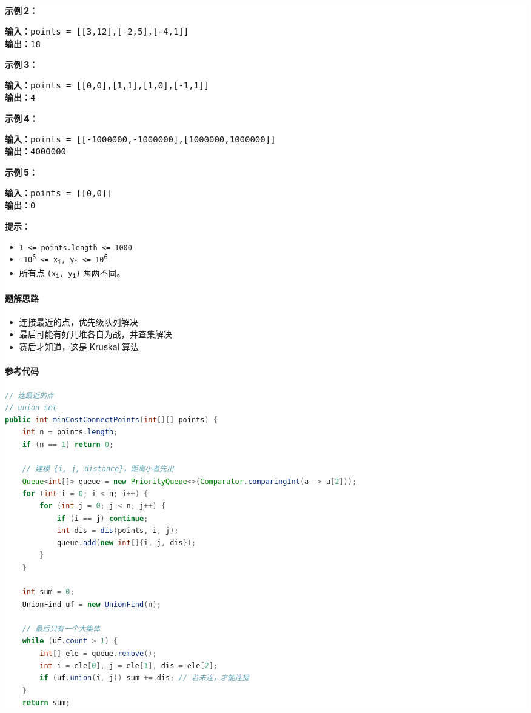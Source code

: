 <p><strong>示例 2：</strong></p>

<pre><strong>输入：</strong>points = [[3,12],[-2,5],[-4,1]]
<strong>输出：</strong>18
</pre>

<p><strong>示例 3：</strong></p>

<pre><strong>输入：</strong>points = [[0,0],[1,1],[1,0],[-1,1]]
<strong>输出：</strong>4
</pre>

<p><strong>示例 4：</strong></p>

<pre><strong>输入：</strong>points = [[-1000000,-1000000],[1000000,1000000]]
<strong>输出：</strong>4000000
</pre>

<p><strong>示例 5：</strong></p>

<pre><strong>输入：</strong>points = [[0,0]]
<strong>输出：</strong>0
</pre>

<p><strong>提示：</strong></p>

<ul>
	<li><code>1 &lt;= points.length &lt;= 1000</code></li>
	<li><code>-10<sup>6</sup>&nbsp;&lt;= x<sub>i</sub>, y<sub>i</sub> &lt;= 10<sup>6</sup></code></li>
	<li>所有点&nbsp;<code>(x<sub>i</sub>, y<sub>i</sub>)</code>&nbsp;两两不同。</li>
</ul>
</div>

#### 题解思路

- 连接最近的点，优先级队列解决
- 最后可能有好几堆各自为战，并查集解决
- 赛后才知道，这是 [Kruskal 算法](https://zh.wikipedia.org/wiki/%E5%85%8B%E9%B2%81%E6%96%AF%E5%85%8B%E5%B0%94%E6%BC%94%E7%AE%97%E6%B3%95)

#### 参考代码

```java
// 连最近的点
// union set
public int minCostConnectPoints(int[][] points) {
    int n = points.length;
    if (n == 1) return 0;

    // 建模 {i, j, distance}，距离小者先出
    Queue<int[]> queue = new PriorityQueue<>(Comparator.comparingInt(a -> a[2]));
    for (int i = 0; i < n; i++) {
        for (int j = 0; j < n; j++) {
            if (i == j) continue;
            int dis = dis(points, i, j);
            queue.add(new int[]{i, j, dis});
        }
    }

    int sum = 0;
    UnionFind uf = new UnionFind(n);
    
    // 最后只有一个大集体
    while (uf.count > 1) {
        int[] ele = queue.remove();
        int i = ele[0], j = ele[1], dis = ele[2];
        if (uf.union(i, j)) sum += dis; // 若未连，才能连接
    }
    return sum;
```